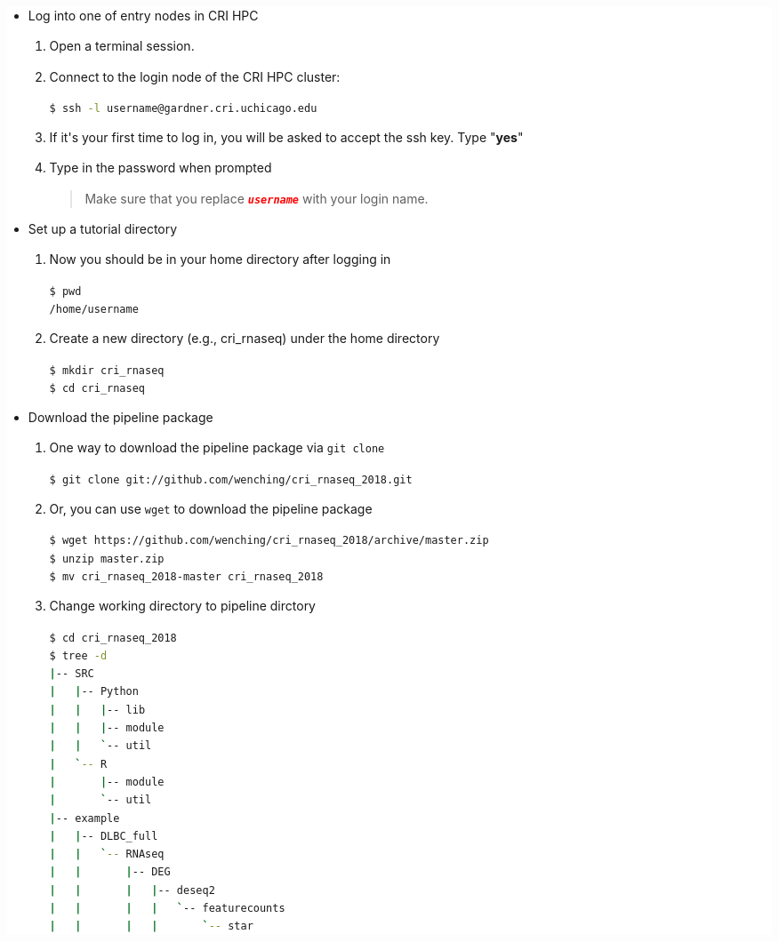* Log into one of entry nodes in CRI HPC
    1. Open a terminal session.
    2. Connect to the login node of the CRI HPC cluster:
        
        ```bash
        $ ssh -l username@gardner.cri.uchicago.edu
        ```
    3. If it's your first time to log in, you will be asked to accept the ssh key. Type "**yes**"
    4. Type in the password when prompted

        > Make sure that you replace **_<span style="color:red">`username`</span>_** with your login name.

* Set up a tutorial directory
    1. Now you should be in your home directory after logging in
        
        ```bash
        $ pwd
        /home/username
        ```
    2. Create a new directory (e.g., cri_rnaseq) under the home directory
        
        ```bash
        $ mkdir cri_rnaseq
        $ cd cri_rnaseq
        ```

* Download the pipeline package
    1. One way to download the pipeline package via `git clone`
        
        ```bash
        $ git clone git://github.com/wenching/cri_rnaseq_2018.git
        ```
    2. Or, you can use `wget` to download the pipeline package
        
        ```bash
        $ wget https://github.com/wenching/cri_rnaseq_2018/archive/master.zip
        $ unzip master.zip
        $ mv cri_rnaseq_2018-master cri_rnaseq_2018
        ```
    3. Change working directory to pipeline dirctory
        
        ```bash
        $ cd cri_rnaseq_2018
        $ tree -d
        |-- SRC
        |   |-- Python
        |   |   |-- lib
        |   |   |-- module
        |   |   `-- util
        |   `-- R
        |       |-- module
        |       `-- util
        |-- example
        |   |-- DLBC_full
        |   |   `-- RNAseq
        |   |       |-- DEG
        |   |       |   |-- deseq2
        |   |       |   |   `-- featurecounts
        |   |       |   |       `-- star